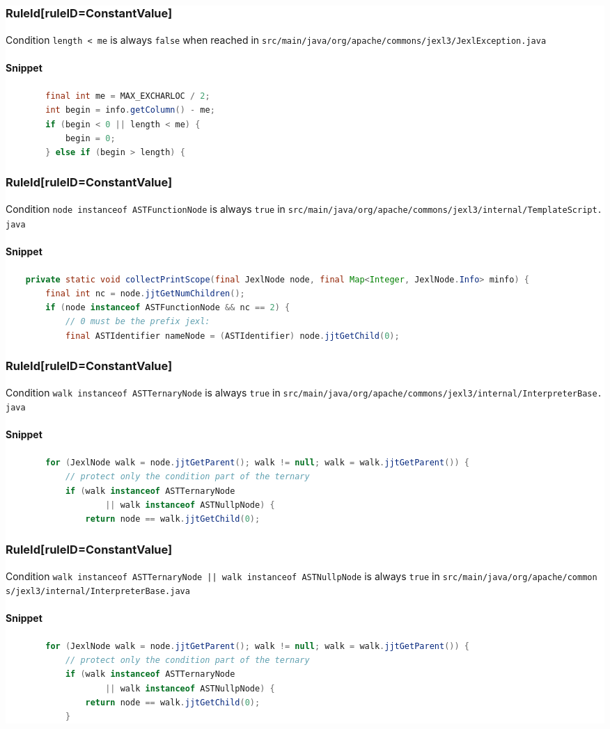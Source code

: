 ### RuleId[ruleID=ConstantValue]
Condition `length < me` is always `false` when reached
in `src/main/java/org/apache/commons/jexl3/JexlException.java`
#### Snippet
```java
        final int me = MAX_EXCHARLOC / 2;
        int begin = info.getColumn() - me;
        if (begin < 0 || length < me) {
            begin = 0;
        } else if (begin > length) {
```

### RuleId[ruleID=ConstantValue]
Condition `node instanceof ASTFunctionNode` is always `true`
in `src/main/java/org/apache/commons/jexl3/internal/TemplateScript.java`
#### Snippet
```java
    private static void collectPrintScope(final JexlNode node, final Map<Integer, JexlNode.Info> minfo) {
        final int nc = node.jjtGetNumChildren();
        if (node instanceof ASTFunctionNode && nc == 2) {
            // 0 must be the prefix jexl:
            final ASTIdentifier nameNode = (ASTIdentifier) node.jjtGetChild(0);
```

### RuleId[ruleID=ConstantValue]
Condition `walk instanceof ASTTernaryNode` is always `true`
in `src/main/java/org/apache/commons/jexl3/internal/InterpreterBase.java`
#### Snippet
```java
        for (JexlNode walk = node.jjtGetParent(); walk != null; walk = walk.jjtGetParent()) {
            // protect only the condition part of the ternary
            if (walk instanceof ASTTernaryNode
                    || walk instanceof ASTNullpNode) {
                return node == walk.jjtGetChild(0);
```

### RuleId[ruleID=ConstantValue]
Condition `walk instanceof ASTTernaryNode || walk instanceof ASTNullpNode` is always `true`
in `src/main/java/org/apache/commons/jexl3/internal/InterpreterBase.java`
#### Snippet
```java
        for (JexlNode walk = node.jjtGetParent(); walk != null; walk = walk.jjtGetParent()) {
            // protect only the condition part of the ternary
            if (walk instanceof ASTTernaryNode
                    || walk instanceof ASTNullpNode) {
                return node == walk.jjtGetChild(0);
            }
```
